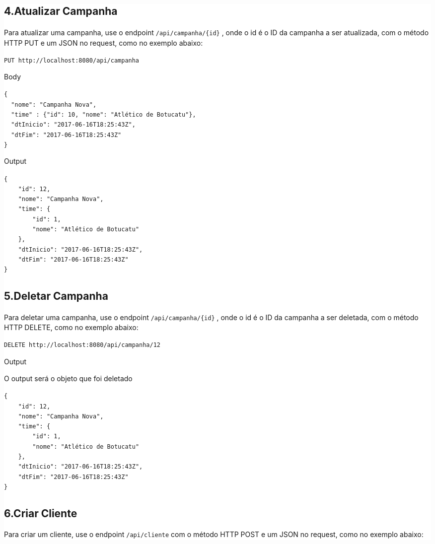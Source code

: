 4.Atualizar Campanha
-

Para atualizar uma campanha, use o endpoint `/api/campanha/{id}` , onde o id é o ID da campanha a ser atualizada, com o método HTTP PUT e um JSON no request, como no exemplo abaixo:

`PUT http://localhost:8080/api/campanha`

Body

    {
      "nome": "Campanha Nova",
      "time" : {"id": 10, "nome": "Atlético de Botucatu"},
      "dtInicio": "2017-06-16T18:25:43Z",
      "dtFim": "2017-06-16T18:25:43Z"
    }

Output

    {
        "id": 12,
        "nome": "Campanha Nova",
        "time": {
            "id": 1,
            "nome": "Atlético de Botucatu"
        },
        "dtInicio": "2017-06-16T18:25:43Z",
        "dtFim": "2017-06-16T18:25:43Z"
    }
    
5.Deletar Campanha
-

Para deletar uma campanha, use o endpoint `/api/campanha/{id}` , onde o id é o ID da campanha a ser deletada, com o método HTTP DELETE, como no exemplo abaixo:

`DELETE http://localhost:8080/api/campanha/12`

Output

O output será o objeto que foi deletado

    {
        "id": 12,
        "nome": "Campanha Nova",
        "time": {
            "id": 1,
            "nome": "Atlético de Botucatu"
        },
        "dtInicio": "2017-06-16T18:25:43Z",
        "dtFim": "2017-06-16T18:25:43Z"
    }

6.Criar Cliente
-

Para criar um cliente, use o endpoint `/api/cliente` com o método HTTP POST e um JSON no request, como no exemplo abaixo:

